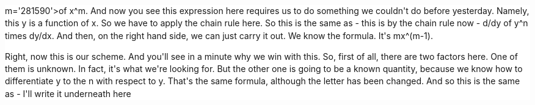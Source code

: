   m='281590'>of</span> <span m='283460'>x^m.</span> <span m='286460'>And</span>
  <span m='286700'>now</span> <span m='288620'>you</span> <span
  m='288790'>see</span> <span m='290650'>this</span> <span
  m='290900'>expression</span> <span m='291580'>here</span> <span
  m='291920'>requires</span> <span m='292460'>us</span> <span
  m='292570'>to</span> <span m='292660'>do</span> <span
  m='292780'>something</span> <span m='293090'>we</span> <span
  m='293180'>couldn't</span> <span m='293480'>do</span> <span
  m='293660'>before</span> <span m='294090'>yesterday.</span> <span
  m='295020'>Namely,</span> <span m='296300'>this</span> <span
  m='296610'>y</span> <span m='297120'>is</span> <span m='297310'>a</span> <span
  m='297390'>function</span> <span m='297870'>of</span> <span
  m='297940'>x.</span> <span m='298780'>So</span> <span m='298900'>we</span>
  <span m='299000'>have</span> <span m='299170'>to</span> <span
  m='299260'>apply</span> <span m='299590'>the</span> <span m='299690'>chain
  rule here.</span> <span m='301610'>So</span> <span m='301890'>this</span>
  <span m='302360'>is</span> <span m='302790'>the</span> <span m='302890'>same
  as -</span> <span m='303260'>this is</span> <span m='304360'>by</span> <span
  m='304520'>the</span> <span m='304620'>chain</span> <span m='305250'>rule now
  -</span> <span m='306710'>d/dy of</span> <span m='308110'>y^n</span> <span
  m='308610'>times</span> <span m='310920'>dy/dx.</span> <span
  m='313710'>And</span> <span m='313870'>then,</span> <span m='313970'>on</span>
  <span m='314080'>the</span> <span m='314140'>right</span> <span
  m='314390'>hand</span> <span m='314610'>side,</span> <span
  m='314890'>we</span> <span m='314980'>can</span> <span m='315080'>just</span>
  <span m='315270'>carry</span> <span m='315530'>it</span> <span
  m='315600'>out.</span> <span m='315790'>We</span> <span m='315890'>know</span>
  <span m='316020'>the</span> <span m='316140'>formula.</span> <span
  m='317280'>It's</span> <span m='317860'>mx^(m-1).</span> </p><p><span
  m='321550'>Right,</span> <span m='321810'>now</span> <span
  m='321960'>this</span> <span m='322140'>is</span> <span m='322280'>our</span>
  <span m='323900'>scheme.</span> <span m='324960'>And</span> <span
  m='325570'>you'll</span> <span m='325830'>see</span> <span
  m='326350'>in</span> <span m='326470'>a</span> <span m='326520'>minute</span>
  <span m='327210'>why</span> <span m='327460'>we</span> <span
  m='327650'>win</span> <span m='328480'>with</span> <span
  m='328720'>this.</span> <span m='329360'>So,</span> <span
  m='329620'>first</span> <span m='329980'>of</span> <span
  m='330100'>all,</span> <span m='330680'>there</span> <span
  m='330830'>are</span> <span m='330920'>two</span> <span
  m='331160'>factors</span> <span m='331730'>here.</span> <span
  m='332390'>One</span> <span m='332670'>of</span> <span m='332770'>them</span>
  <span m='333100'>is</span> <span m='333410'>unknown.</span> <span
  m='333870'>In</span> <span m='333970'>fact,</span> <span
  m='334240'>it's</span> <span m='334390'>what</span> <span
  m='334530'>we're</span> <span m='334640'>looking</span> <span
  m='334970'>for.</span> <span m='335870'>But</span> <span m='336010'>the</span>
  <span m='336150'>other</span> <span m='336370'>one</span> <span
  m='336570'>is</span> <span m='336730'>going</span> <span m='336960'>to</span>
  <span m='337050'>be</span> <span m='337200'>a</span> <span
  m='337270'>known</span> <span m='338040'>quantity,</span> <span
  m='338570'>because</span> <span m='338860'>we</span> <span
  m='338960'>know</span> <span m='339130'>how</span> <span m='339260'>to</span>
  <span m='339370'>differentiate</span> <span m='340440'>y to the n</span> <span
  m='340710'>with</span> <span m='341030'>respect</span> <span
  m='341160'>to</span> <span m='341740'>y.</span> <span m='342670'>That's</span>
  <span m='342910'>the</span> <span m='343000'>same</span> <span
  m='343310'>formula,</span> <span m='343650'>although</span> <span
  m='343940'>the</span> <span m='344060'>letter has</span> <span
  m='344620'>been</span> <span m='344770'>changed.</span> <span
  m='346330'>And</span> <span m='346600'>so</span> <span m='346840'>this</span>
  <span m='347150'>is</span> <span m='347320'>the</span> <span
  m='347440'>same</span> <span m='347900'>as -</span> <span m='351610'>I'll
  write it</span> <span m='352000'>underneath</span> <span m='352470'>here